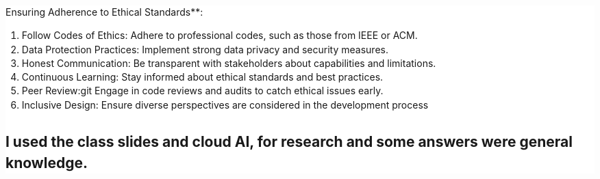 Ensuring Adherence to Ethical Standards**:
1.	Follow Codes of Ethics: Adhere to professional codes, such as those from IEEE or ACM.
2.	Data Protection Practices: Implement strong data privacy and security measures.
3.	Honest Communication: Be transparent with stakeholders about capabilities and limitations.
4.	Continuous Learning: Stay informed about ethical standards and best practices.
5.	Peer Review:git  Engage in code reviews and audits to catch ethical issues early.
6.	Inclusive Design: Ensure diverse perspectives are considered in the development process

## I used the class slides and cloud AI, for research and some answers were general knowledge.
